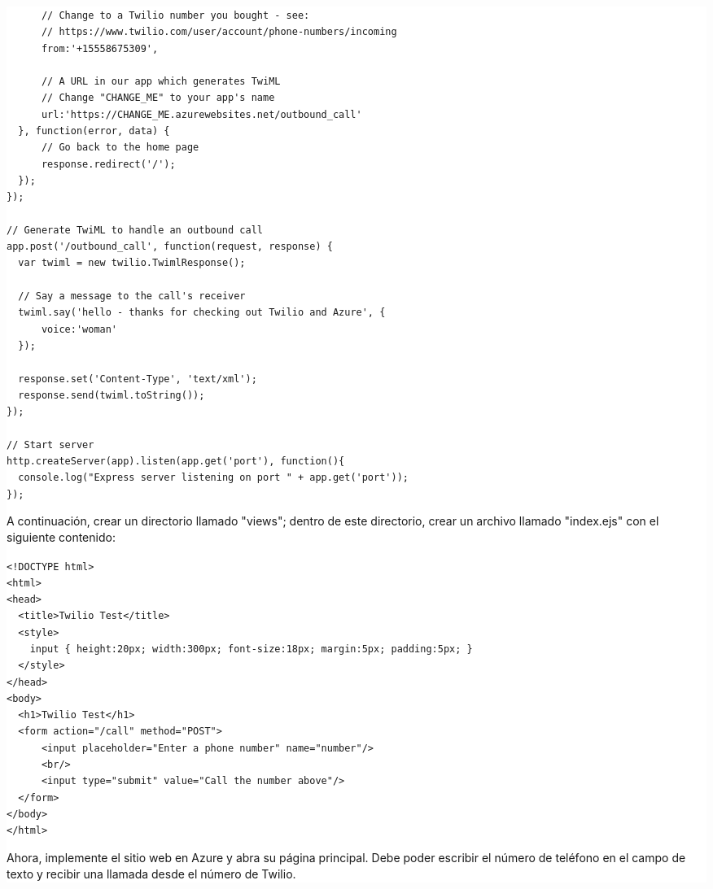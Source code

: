           // Change to a Twilio number you bought - see:
          // https://www.twilio.com/user/account/phone-numbers/incoming
          from:'+15558675309',

          // A URL in our app which generates TwiML
          // Change "CHANGE_ME" to your app's name
          url:'https://CHANGE_ME.azurewebsites.net/outbound_call'
      }, function(error, data) {
          // Go back to the home page
          response.redirect('/');
      });
    });

    // Generate TwiML to handle an outbound call
    app.post('/outbound_call', function(request, response) {
      var twiml = new twilio.TwimlResponse();

      // Say a message to the call's receiver 
      twiml.say('hello - thanks for checking out Twilio and Azure', {
          voice:'woman'
      });

      response.set('Content-Type', 'text/xml');
      response.send(twiml.toString());
    });

    // Start server
    http.createServer(app).listen(app.get('port'), function(){
      console.log("Express server listening on port " + app.get('port'));
    });

A continuación, crear un directorio llamado "views"; dentro de este directorio, crear un archivo llamado "index.ejs" con el siguiente contenido:

    <!DOCTYPE html>
    <html>
    <head>
      <title>Twilio Test</title>
      <style>
        input { height:20px; width:300px; font-size:18px; margin:5px; padding:5px; }
      </style>
    </head>
    <body>
      <h1>Twilio Test</h1>
      <form action="/call" method="POST">
          <input placeholder="Enter a phone number" name="number"/>
          <br/>
          <input type="submit" value="Call the number above"/>
      </form>
    </body>
    </html>

Ahora, implemente el sitio web en Azure y abra su página principal. Debe poder escribir el número de teléfono en el campo de texto y recibir una llamada desde el número de Twilio.
